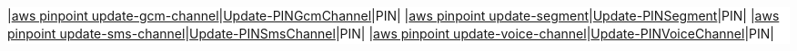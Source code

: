 |[aws pinpoint update-gcm-channel](https://docs.aws.amazon.com/cli/latest/reference/pinpoint/update-gcm-channel.html)|[Update-PINGcmChannel](https://docs.aws.amazon.com/powershell/latest/reference/items/Update-PINGcmChannel.html)|PIN|
|[aws pinpoint update-segment](https://docs.aws.amazon.com/cli/latest/reference/pinpoint/update-segment.html)|[Update-PINSegment](https://docs.aws.amazon.com/powershell/latest/reference/items/Update-PINSegment.html)|PIN|
|[aws pinpoint update-sms-channel](https://docs.aws.amazon.com/cli/latest/reference/pinpoint/update-sms-channel.html)|[Update-PINSmsChannel](https://docs.aws.amazon.com/powershell/latest/reference/items/Update-PINSmsChannel.html)|PIN|
|[aws pinpoint update-voice-channel](https://docs.aws.amazon.com/cli/latest/reference/pinpoint/update-voice-channel.html)|[Update-PINVoiceChannel](https://docs.aws.amazon.com/powershell/latest/reference/items/Update-PINVoiceChannel.html)|PIN|

